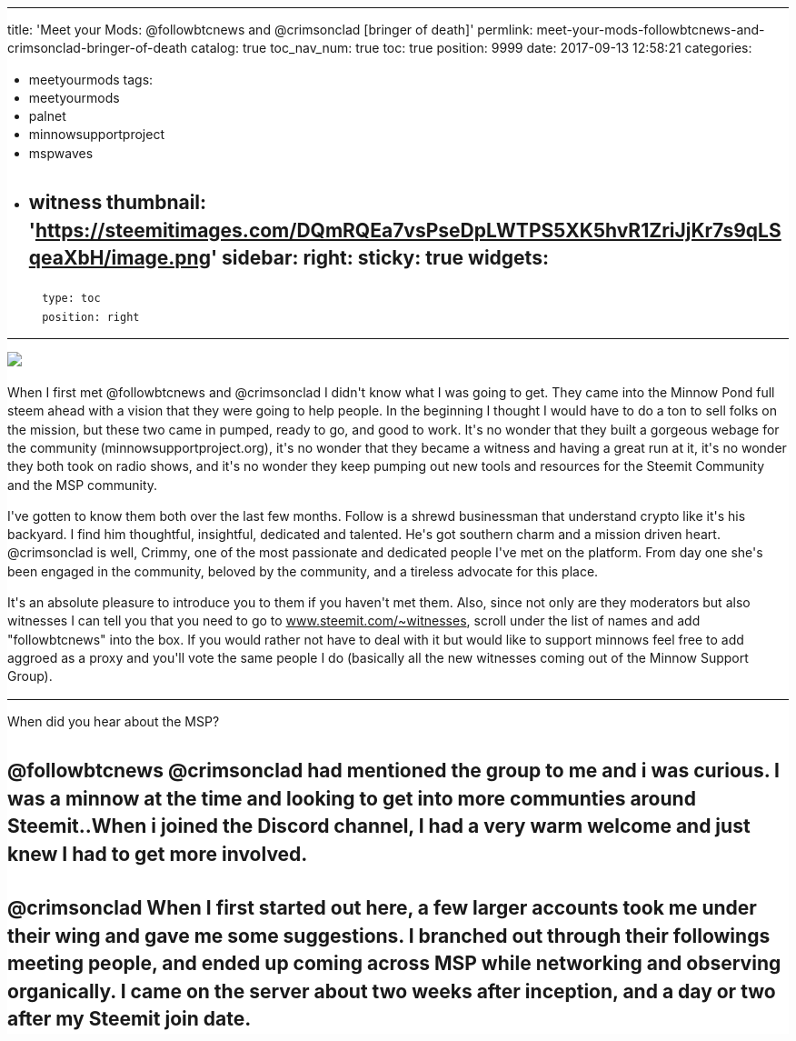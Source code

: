 
---
title: 'Meet your Mods: @followbtcnews and @crimsonclad [bringer of death]'
permlink: meet-your-mods-followbtcnews-and-crimsonclad-bringer-of-death
catalog: true
toc_nav_num: true
toc: true
position: 9999
date: 2017-09-13 12:58:21
categories:
- meetyourmods
tags:
- meetyourmods
- palnet
- minnowsupportproject
- mspwaves
- witness
thumbnail: 'https://steemitimages.com/DQmRQEa7vsPseDpLWTPS5XK5hvR1ZriJjKr7s9qLSqeaXbH/image.png'
sidebar:
    right:
        sticky: true
widgets:
    -
        type: toc
        position: right
---


![](https://steemitimages.com/DQmRQEa7vsPseDpLWTPS5XK5hvR1ZriJjKr7s9qLSqeaXbH/image.png)

When I first met @followbtcnews and @crimsonclad I didn't know what I was going to get.  They came into the Minnow Pond full steem ahead with a vision that they were going to help people.  In the beginning I thought I would have to do a ton to sell folks on the mission, but these two came in pumped, ready to go, and good to work.  It's no wonder that they built a gorgeous webage for the community (minnowsupportproject.org), it's no wonder that they became a witness and having a great run at it, it's no wonder they both took on radio shows, and it's no wonder they keep pumping out new tools and resources for the Steemit Community and the MSP community.

I've gotten to know them both over the last few months.  Follow is a shrewd businessman that understand crypto like it's his backyard.  I find him thoughtful, insightful, dedicated and talented.  He's got southern charm and a mission driven heart.  @crimsonclad is well, Crimmy, one of the most passionate and dedicated people I've met on the platform.  From day one she's been engaged in the community, beloved by the community, and a tireless advocate for this place.

It's an absolute pleasure to introduce you to them if you haven't met them.  Also, since not only are they moderators but also witnesses I can tell you that you need to go to www.steemit.com/~witnesses, scroll under the list of names and add "followbtcnews" into the box.  If you would rather not have to deal with it but would like to support minnows feel free to add aggroed as a proxy and you'll vote the same people I do (basically all the new witnesses coming out of the Minnow Support Group).

 ---

When did you hear about the MSP?
## @followbtcnews @crimsonclad had mentioned the group to me and i was curious. I was a minnow at the time and looking to get into more communties around Steemit..When i joined the Discord channel, I had a very warm welcome and just knew I had to get more involved.
## @crimsonclad When I first started out here, a few larger accounts took me under their wing and gave me some suggestions. I branched out through their followings meeting people, and ended up coming across MSP while networking and observing organically. I came on the server about two weeks after inception, and a day or two after my Steemit join date.